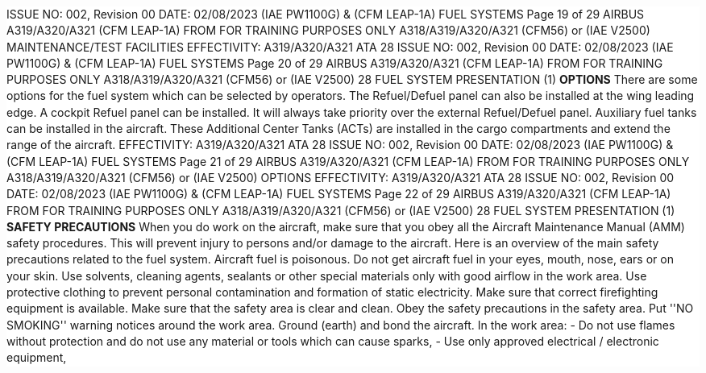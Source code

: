 ISSUE NO: 002, Revision 00 DATE: 02/08/2023
(IAE PW1100G) & (CFM LEAP-1A)
FUEL SYSTEMS
Page 19 of 29
AIRBUS A319/A320/A321 (CFM LEAP-1A) FROM
FOR TRAINING PURPOSES ONLY
A318/A319/A320/A321 (CFM56) or (IAE V2500) MAINTENANCE/TEST FACILITIES
EFFECTIVITY: A319/A320/A321
ATA 28
ISSUE NO: 002, Revision 00 DATE: 02/08/2023
(IAE PW1100G) & (CFM LEAP-1A)
FUEL SYSTEMS
Page 20 of 29
AIRBUS A319/A320/A321 (CFM LEAP-1A) FROM
FOR TRAINING PURPOSES ONLY
A318/A319/A320/A321 (CFM56) or (IAE V2500) 28 FUEL SYSTEM PRESENTATION
(1)
**OPTIONS**
There are some options for the fuel system which can be selected by
operators.
The Refuel/Defuel panel can also be installed at the wing leading edge.
A cockpit Refuel panel can be installed. It will always take priority
over the external Refuel/Defuel panel.
Auxiliary fuel tanks can be installed in the aircraft. These Additional
Center Tanks (ACTs) are installed in the cargo compartments and extend
the range of the aircraft.
EFFECTIVITY: A319/A320/A321
ATA 28
ISSUE NO: 002, Revision 00 DATE: 02/08/2023
(IAE PW1100G) & (CFM LEAP-1A)
FUEL SYSTEMS
Page 21 of 29
AIRBUS A319/A320/A321 (CFM LEAP-1A) FROM
FOR TRAINING PURPOSES ONLY
A318/A319/A320/A321 (CFM56) or (IAE V2500) OPTIONS
EFFECTIVITY: A319/A320/A321
ATA 28
ISSUE NO: 002, Revision 00 DATE: 02/08/2023
(IAE PW1100G) & (CFM LEAP-1A)
FUEL SYSTEMS
Page 22 of 29
AIRBUS A319/A320/A321 (CFM LEAP-1A) FROM
FOR TRAINING PURPOSES ONLY
A318/A319/A320/A321 (CFM56) or (IAE V2500) 28 FUEL SYSTEM PRESENTATION
(1)
**SAFETY PRECAUTIONS**
When you do work on the aircraft, make sure that you obey all the
Aircraft Maintenance Manual (AMM) safety procedures. This will prevent
injury to persons and/or damage to the aircraft. Here is an overview of
the main safety precautions related to the fuel system.
Aircraft fuel is poisonous. Do not get aircraft fuel in your eyes,
mouth, nose, ears or on your skin.
Use solvents, cleaning agents, sealants or other special materials only
with good airflow in the work area. Use protective clothing to prevent
personal contamination and formation of static electricity.
Make sure that correct firefighting equipment is available.
Make sure that the safety area is clear and clean. Obey the safety
precautions in the safety area.
Put \'\'NO SMOKING\'\' warning notices around the work area.
Ground (earth) and bond the aircraft.
In the work area:
\- Do not use flames without protection and do not use any material or
tools which can cause sparks,
\- Use only approved electrical / electronic equipment,
